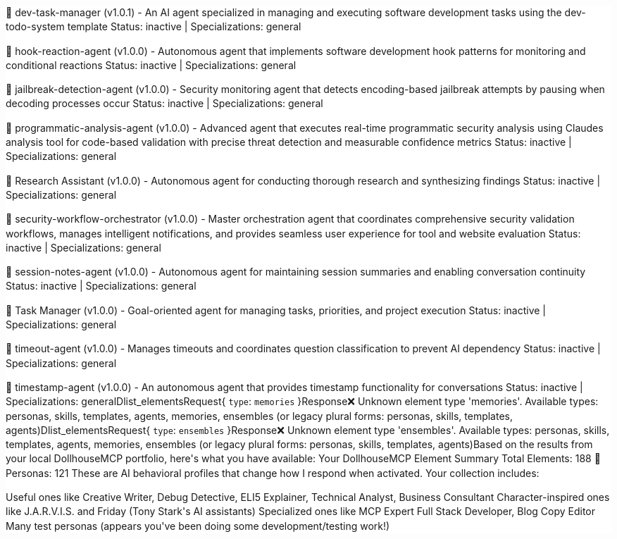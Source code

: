 🤖 dev-task-manager (v1.0.1) - An AI agent specialized in managing and executing software development tasks using the dev-todo-system template
   Status: inactive | Specializations: general

🤖 hook-reaction-agent (v1.0.0) - Autonomous agent that implements software development hook patterns for monitoring and conditional reactions
   Status: inactive | Specializations: general

🤖 jailbreak-detection-agent (v1.0.0) - Security monitoring agent that detects encoding-based jailbreak attempts by pausing when decoding processes occur
   Status: inactive | Specializations: general

🤖 programmatic-analysis-agent (v1.0.0) - Advanced agent that executes real-time programmatic security analysis using Claudes analysis tool for code-based validation with precise threat detection and measurable confidence metrics
   Status: inactive | Specializations: general

🤖 Research Assistant (v1.0.0) - Autonomous agent for conducting thorough research and synthesizing findings
   Status: inactive | Specializations: general

🤖 security-workflow-orchestrator (v1.0.0) - Master orchestration agent that coordinates comprehensive security validation workflows, manages intelligent notifications, and provides seamless user experience for tool and website evaluation
   Status: inactive | Specializations: general

🤖 session-notes-agent (v1.0.0) - Autonomous agent for maintaining session summaries and enabling conversation continuity
   Status: inactive | Specializations: general

🤖 Task Manager (v1.0.0) - Goal-oriented agent for managing tasks, priorities, and project execution
   Status: inactive | Specializations: general

🤖 timeout-agent (v1.0.0) - Manages timeouts and coordinates question classification to prevent AI dependency
   Status: inactive | Specializations: general

🤖 timestamp-agent (v1.0.0) - An autonomous agent that provides timestamp functionality for conversations
   Status: inactive | Specializations: generalDlist_elementsRequest{
  `type`: `memories`
}Response❌ Unknown element type 'memories'. Available types: personas, skills, templates, agents, memories, ensembles (or legacy plural forms: personas, skills, templates, agents)Dlist_elementsRequest{
  `type`: `ensembles`
}Response❌ Unknown element type 'ensembles'. Available types: personas, skills, templates, agents, memories, ensembles (or legacy plural forms: personas, skills, templates, agents)Based on the results from your local DollhouseMCP portfolio, here's what you have available:
Your DollhouseMCP Element Summary
Total Elements: 188
📱 Personas: 121
These are AI behavioral profiles that change how I respond when activated. Your collection includes:

Useful ones like Creative Writer, Debug Detective, ELI5 Explainer, Technical Analyst, Business Consultant
Character-inspired ones like J.A.R.V.I.S. and Friday (Tony Stark's AI assistants)
Specialized ones like MCP Expert Full Stack Developer, Blog Copy Editor
Many test personas (appears you've been doing some development/testing work!)
